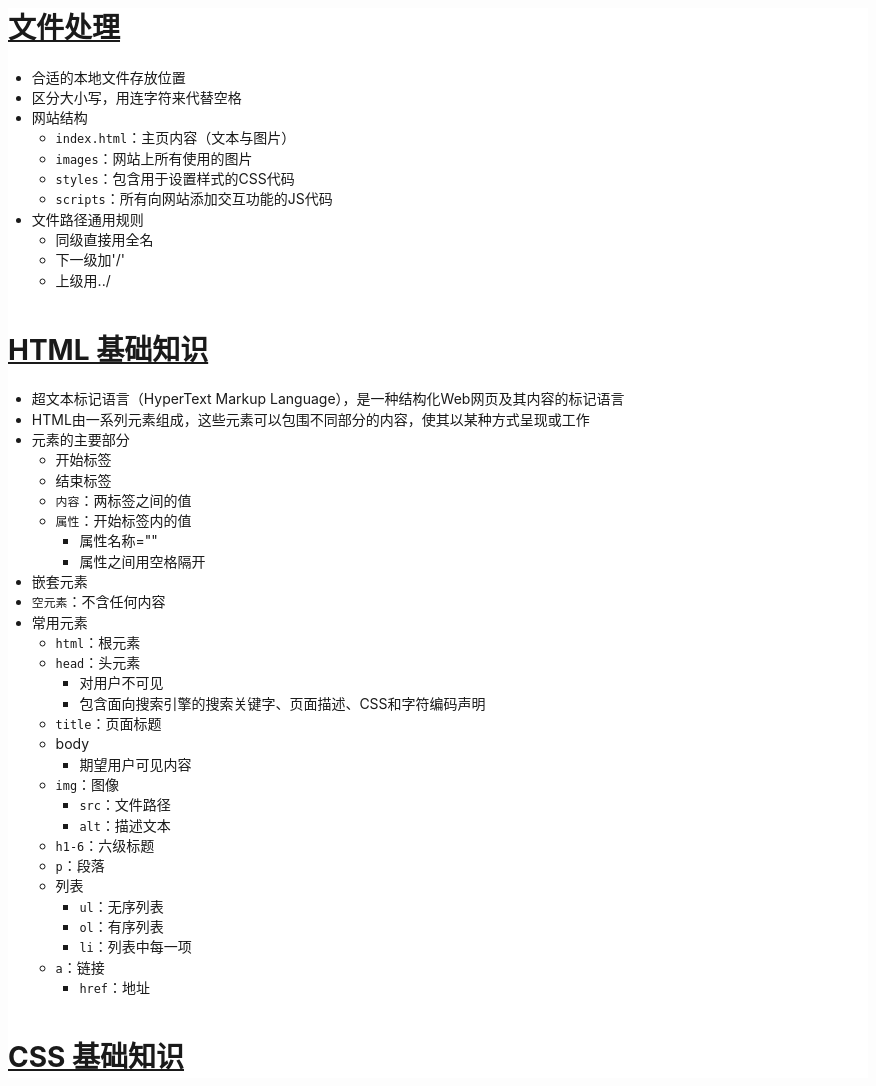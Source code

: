 # [文件处理](https://developer.mozilla.org/zh-CN/docs/Learn/Getting_started_with_the_web/Dealing_with_files)

- 合适的本地文件存放位置
- 区分大小写，用连字符来代替空格
- 网站结构
  - `index.html`：主页内容（文本与图片）
  - `images`：网站上所有使用的图片
  - `styles`：包含用于设置样式的CSS代码
  - `scripts`：所有向网站添加交互功能的JS代码
- 文件路径通用规则
  - 同级直接用全名
  - 下一级加'/'
  - 上级用../

# [HTML 基础知识](https://developer.mozilla.org/zh-CN/docs/Learn/Getting_started_with_the_web/HTML_basics)

- 超文本标记语言（HyperText Markup Language），是一种结构化Web网页及其内容的标记语言
- HTML由一系列元素组成，这些元素可以包围不同部分的内容，使其以某种方式呈现或工作
- 元素的主要部分
  - 开始标签
  - 结束标签
  - `内容`：两标签之间的值
  - `属性`：开始标签内的值
    - 属性名称=""
    - 属性之间用空格隔开
- 嵌套元素
- `空元素`：不含任何内容
- 常用元素
  - `html`：根元素
  - `head`：头元素
    - 对用户不可见
    - 包含面向搜索引擎的搜索关键字、页面描述、CSS和字符编码声明
  - `title`：页面标题
  - body
    - 期望用户可见内容
  - `img`：图像
    - `src`：文件路径
    - `alt`：描述文本
  - `h1-6`：六级标题
  - `p`：段落
  - 列表
    - `ul`：无序列表
    - `ol`：有序列表
    - `li`：列表中每一项
  - `a`：链接
    - `href`：地址

# [CSS 基础知识](https://developer.mozilla.org/zh-CN/docs/Learn/Getting_started_with_the_web/CSS_basics)

